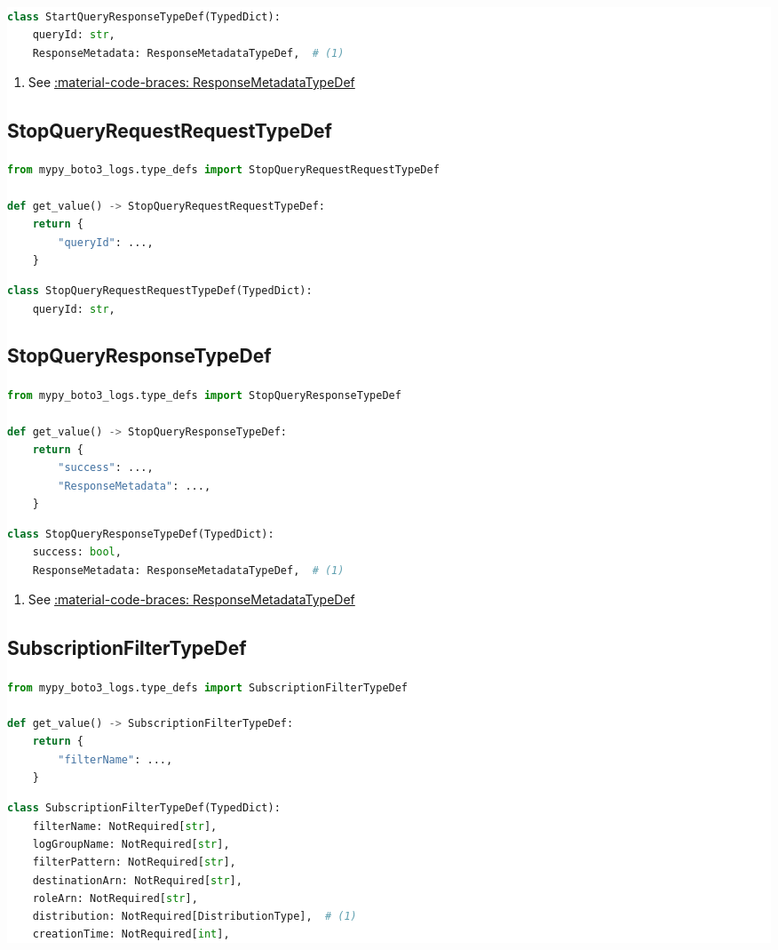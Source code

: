```python title="Definition"
class StartQueryResponseTypeDef(TypedDict):
    queryId: str,
    ResponseMetadata: ResponseMetadataTypeDef,  # (1)
```

1. See [:material-code-braces: ResponseMetadataTypeDef](./type_defs.md#responsemetadatatypedef) 
## StopQueryRequestRequestTypeDef

```python title="Usage Example"
from mypy_boto3_logs.type_defs import StopQueryRequestRequestTypeDef

def get_value() -> StopQueryRequestRequestTypeDef:
    return {
        "queryId": ...,
    }
```

```python title="Definition"
class StopQueryRequestRequestTypeDef(TypedDict):
    queryId: str,
```

## StopQueryResponseTypeDef

```python title="Usage Example"
from mypy_boto3_logs.type_defs import StopQueryResponseTypeDef

def get_value() -> StopQueryResponseTypeDef:
    return {
        "success": ...,
        "ResponseMetadata": ...,
    }
```

```python title="Definition"
class StopQueryResponseTypeDef(TypedDict):
    success: bool,
    ResponseMetadata: ResponseMetadataTypeDef,  # (1)
```

1. See [:material-code-braces: ResponseMetadataTypeDef](./type_defs.md#responsemetadatatypedef) 
## SubscriptionFilterTypeDef

```python title="Usage Example"
from mypy_boto3_logs.type_defs import SubscriptionFilterTypeDef

def get_value() -> SubscriptionFilterTypeDef:
    return {
        "filterName": ...,
    }
```

```python title="Definition"
class SubscriptionFilterTypeDef(TypedDict):
    filterName: NotRequired[str],
    logGroupName: NotRequired[str],
    filterPattern: NotRequired[str],
    destinationArn: NotRequired[str],
    roleArn: NotRequired[str],
    distribution: NotRequired[DistributionType],  # (1)
    creationTime: NotRequired[int],
```
